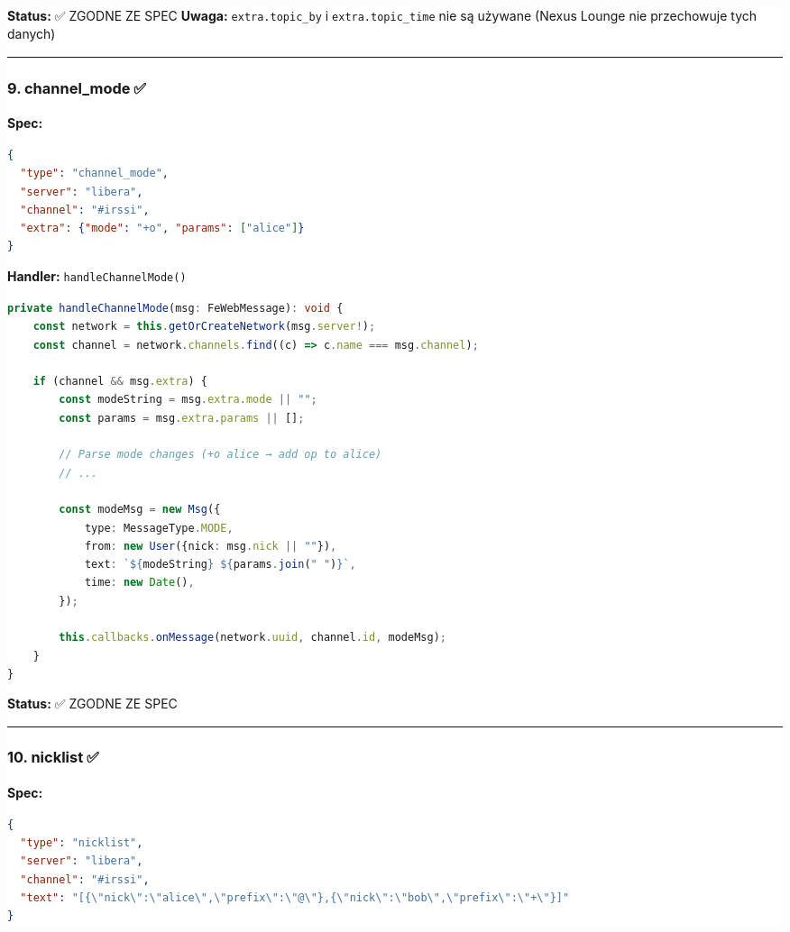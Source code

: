 **Status:** ✅ ZGODNE ZE SPEC
**Uwaga:** `extra.topic_by` i `extra.topic_time` nie są używane (Nexus Lounge nie przechowuje tych danych)

---

### 9. channel_mode ✅

**Spec:**

```json
{
  "type": "channel_mode",
  "server": "libera",
  "channel": "#irssi",
  "extra": {"mode": "+o", "params": ["alice"]}
}
```

**Handler:** `handleChannelMode()`

```typescript
private handleChannelMode(msg: FeWebMessage): void {
    const network = this.getOrCreateNetwork(msg.server!);
    const channel = network.channels.find((c) => c.name === msg.channel);

    if (channel && msg.extra) {
        const modeString = msg.extra.mode || "";
        const params = msg.extra.params || [];

        // Parse mode changes (+o alice → add op to alice)
        // ...

        const modeMsg = new Msg({
            type: MessageType.MODE,
            from: new User({nick: msg.nick || ""}),
            text: `${modeString} ${params.join(" ")}`,
            time: new Date(),
        });

        this.callbacks.onMessage(network.uuid, channel.id, modeMsg);
    }
}
```

**Status:** ✅ ZGODNE ZE SPEC

---

### 10. nicklist ✅

**Spec:**

```json
{
  "type": "nicklist",
  "server": "libera",
  "channel": "#irssi",
  "text": "[{\"nick\":\"alice\",\"prefix\":\"@\"},{\"nick\":\"bob\",\"prefix\":\"+\"}]"
}
```
